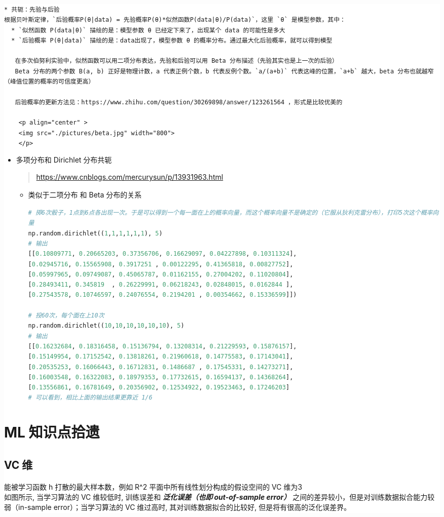     * 共轭：先验与后验  
    根据贝叶斯定律，`后验概率P(θ|data) = 先验概率P(θ)*似然函数P(data|θ)/P(data)`，这里 `θ` 是模型参数，其中：     
      * `似然函数 P(data|θ)` 描绘的是：模型参数 θ 已经定下来了，出现某个 data 的可能性是多大  
      * `后验概率 P(θ|data)` 描绘的是：data出现了，模型参数 θ 的概率分布。通过最大化后验概率，就可以得到模型    

       在多次伯努利实验中，似然函数可以用二项分布表达，先验和后验可以用 Beta 分布描述（先验其实也是上一次的后验）    
       Beta 分布的两个参数 B(a, b) 正好是物理计数，a 代表正例个数，b 代表反例个数。`a/(a+b)` 代表这峰的位置，`a+b` 越大，beta 分布也就越窄（峰值位置的概率的可信度更高） 
        
       后验概率的更新方法见：https://www.zhihu.com/question/30269898/answer/123261564 ，形式是比较优美的   

        <p align="center" >
        <img src="./pictures/beta.jpg" width="800">
        </p>

* 多项分布和 Dirichlet 分布共轭
    > https://www.cnblogs.com/mercurysun/p/13931963.html
    * 类似于二项分布 和 Beta 分布的关系

        ```python
        # 掷6次骰子，1点到6点各出现一次。于是可以得到一个每一面在上的概率向量，而这个概率向量不是确定的（它服从狄利克雷分布），打印5次这个概率向量
        np.random.dirichlet((1,1,1,1,1,1), 5)
        # 输出
        [[0.10809771, 0.20665203, 0.37356706, 0.16629097, 0.04227898, 0.10311324],
        [0.02945716, 0.15565908, 0.3917251 , 0.00122295, 0.41365818, 0.00827752],
        [0.05997965, 0.09749087, 0.45065787, 0.01162155, 0.27004202, 0.11020804],
        [0.28493411, 0.345819  , 0.26229991, 0.06218243, 0.02848015, 0.0162844 ],
        [0.27543578, 0.10746597, 0.24076554, 0.2194201 , 0.00354662, 0.15336599]])

        # 投60次，每个面在上10次
        np.random.dirichlet((10,10,10,10,10,10), 5)
        # 输出
        [[0.16232684, 0.18316458, 0.15136794, 0.13208314, 0.21229593, 0.15876157],
        [0.15149954, 0.17152542, 0.13818261, 0.21960618, 0.14775583, 0.17143041],
        [0.20535253, 0.16066443, 0.16712831, 0.1486687 , 0.17545331, 0.14273271],
        [0.16003548, 0.16322083, 0.18979353, 0.17732615, 0.16594137, 0.14368264],
        [0.13556861, 0.16781649, 0.20356902, 0.12534922, 0.19523463, 0.17246203]
        # 可以看到，相比上面的输出结果更靠近 1/6
        ```

# ML 知识点拾遗
## VC 维
能被学习函数 h 打散的最大样本数，例如 R^2 平面中所有线性划分构成的假设空间的 VC 维为3  
如图所示, 当学习算法的 VC 维较低时, 训练误差和 ***泛化误差（也即 out-of-sample error）*** 之间的差异较小，但是对训练数据拟合能力较弱（in-sample error）；当学习算法的 VC 维过高时, 其对训练数据拟合的比较好, 但是将有很高的泛化误差界。
<p align="center" >